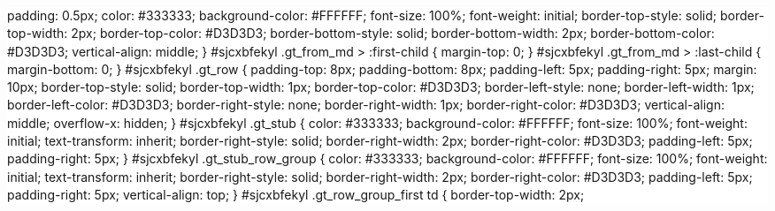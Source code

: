   padding: 0.5px;
  color: #333333;
  background-color: #FFFFFF;
  font-size: 100%;
  font-weight: initial;
  border-top-style: solid;
  border-top-width: 2px;
  border-top-color: #D3D3D3;
  border-bottom-style: solid;
  border-bottom-width: 2px;
  border-bottom-color: #D3D3D3;
  vertical-align: middle;
}
&#10;#sjcxbfekyl .gt_from_md > :first-child {
  margin-top: 0;
}
&#10;#sjcxbfekyl .gt_from_md > :last-child {
  margin-bottom: 0;
}
&#10;#sjcxbfekyl .gt_row {
  padding-top: 8px;
  padding-bottom: 8px;
  padding-left: 5px;
  padding-right: 5px;
  margin: 10px;
  border-top-style: solid;
  border-top-width: 1px;
  border-top-color: #D3D3D3;
  border-left-style: none;
  border-left-width: 1px;
  border-left-color: #D3D3D3;
  border-right-style: none;
  border-right-width: 1px;
  border-right-color: #D3D3D3;
  vertical-align: middle;
  overflow-x: hidden;
}
&#10;#sjcxbfekyl .gt_stub {
  color: #333333;
  background-color: #FFFFFF;
  font-size: 100%;
  font-weight: initial;
  text-transform: inherit;
  border-right-style: solid;
  border-right-width: 2px;
  border-right-color: #D3D3D3;
  padding-left: 5px;
  padding-right: 5px;
}
&#10;#sjcxbfekyl .gt_stub_row_group {
  color: #333333;
  background-color: #FFFFFF;
  font-size: 100%;
  font-weight: initial;
  text-transform: inherit;
  border-right-style: solid;
  border-right-width: 2px;
  border-right-color: #D3D3D3;
  padding-left: 5px;
  padding-right: 5px;
  vertical-align: top;
}
&#10;#sjcxbfekyl .gt_row_group_first td {
  border-top-width: 2px;